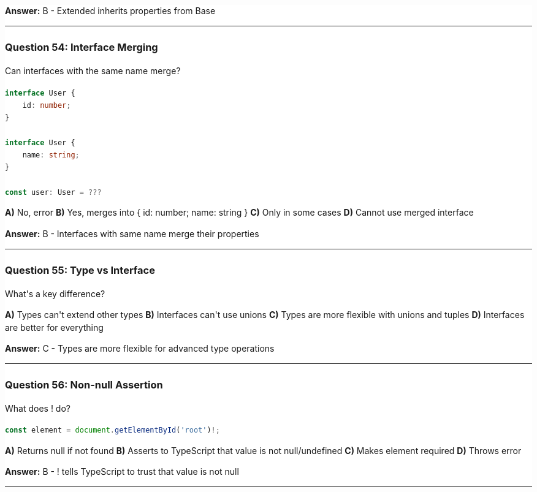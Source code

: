 **Answer:** B - Extended inherits properties from Base

---

### Question 54: Interface Merging

Can interfaces with the same name merge?

```typescript
interface User {
    id: number;
}

interface User {
    name: string;
}

const user: User = ???
```

**A)** No, error
**B)** Yes, merges into { id: number; name: string }
**C)** Only in some cases
**D)** Cannot use merged interface

**Answer:** B - Interfaces with same name merge their properties

---

### Question 55: Type vs Interface

What's a key difference?

**A)** Types can't extend other types
**B)** Interfaces can't use unions
**C)** Types are more flexible with unions and tuples
**D)** Interfaces are better for everything

**Answer:** C - Types are more flexible for advanced type operations

---

### Question 56: Non-null Assertion

What does ! do?

```typescript
const element = document.getElementById('root')!;
```

**A)** Returns null if not found
**B)** Asserts to TypeScript that value is not null/undefined
**C)** Makes element required
**D)** Throws error

**Answer:** B - ! tells TypeScript to trust that value is not null

---
